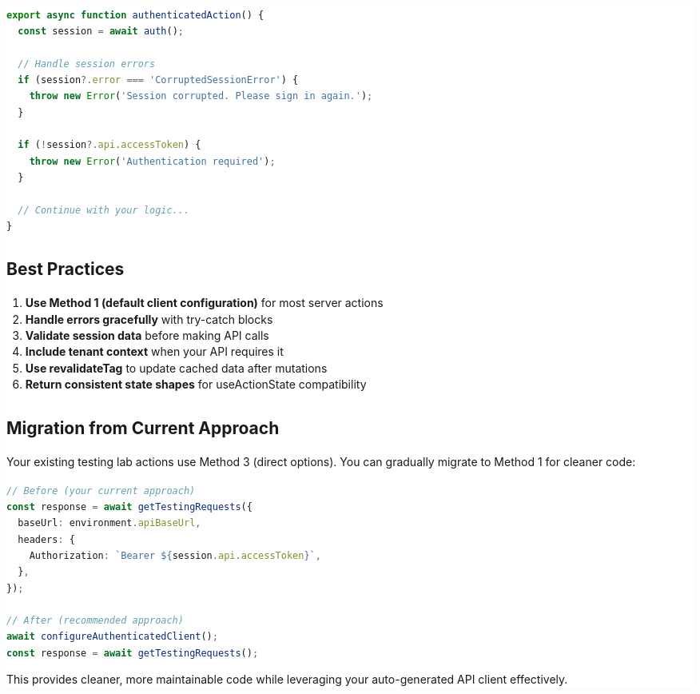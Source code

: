 ```typescript
export async function authenticatedAction() {
  const session = await auth();

  // Handle session errors
  if (session?.error === 'CorruptedSessionError') {
    throw new Error('Session corrupted. Please sign in again.');
  }

  if (!session?.api.accessToken) {
    throw new Error('Authentication required');
  }

  // Continue with your logic...
}
```

## Best Practices

1. **Use Method 1 (default client configuration)** for most server actions
2. **Handle errors gracefully** with try-catch blocks
3. **Validate session data** before making API calls
4. **Include tenant context** when your API requires it
5. **Use revalidateTag** to update cached data after mutations
6. **Return consistent state shapes** for useActionState compatibility

## Migration from Current Approach

Your existing testing lab actions use Method 3 (direct options). You can gradually migrate to Method 1 for cleaner code:

```typescript
// Before (your current approach)
const response = await getTestingRequests({
  baseUrl: environment.apiBaseUrl,
  headers: {
    Authorization: `Bearer ${session.api.accessToken}`,
  },
});

// After (recommended approach)
await configureAuthenticatedClient();
const response = await getTestingRequests();
```

This provides cleaner, more maintainable code while leveraging your auto-generated API client effectively.
